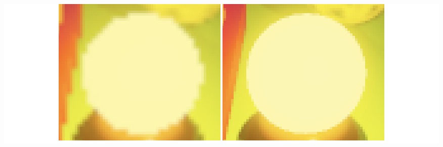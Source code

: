 <center><img src="assets/rescaling-ldr-050.png" alt="0.5" style="zoom:50%;" /> <img src="assets/rescaling-ldr-200.png" alt="2" style="zoom:50%;" /></center>
